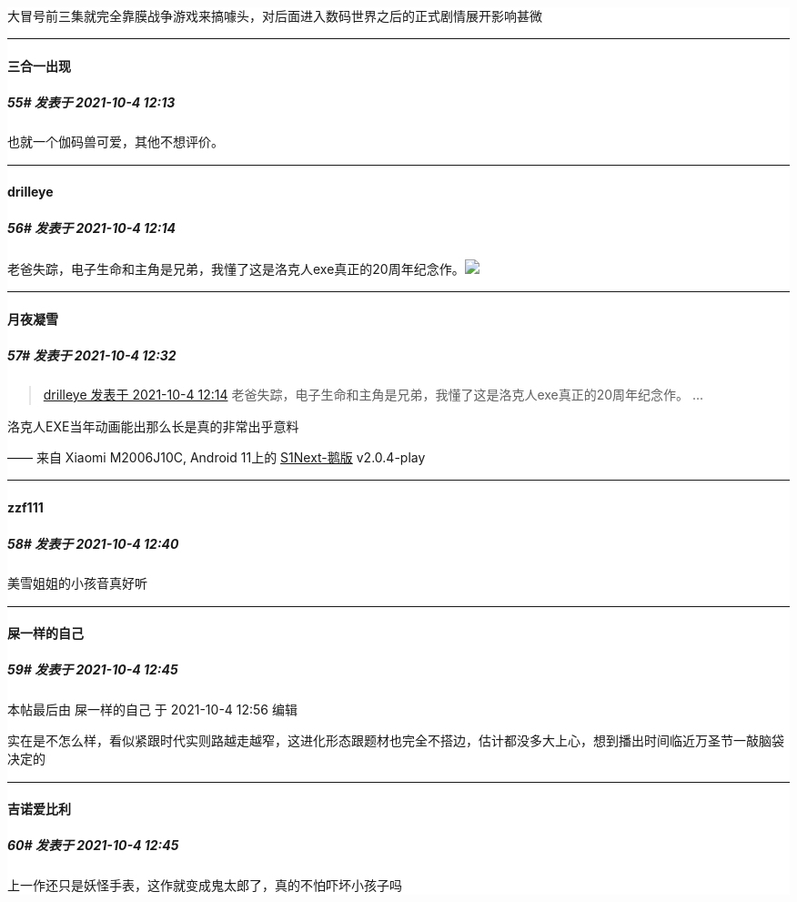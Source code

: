大冒号前三集就完全靠膜战争游戏来搞噱头，对后面进入数码世界之后的正式剧情展开影响甚微

*****

####  三合一出现  
##### 55#       发表于 2021-10-4 12:13

也就一个伽码兽可爱，其他不想评价。

*****

####  drilleye  
##### 56#       发表于 2021-10-4 12:14

老爸失踪，电子生命和主角是兄弟，我懂了这是洛克人exe真正的20周年纪念作。<img src="https://static.saraba1st.com/image/smiley/face2017/066.png" referrerpolicy="no-referrer">

*****

####  月夜凝雪  
##### 57#       发表于 2021-10-4 12:32

<blockquote><a href="httphttps://bbs.saraba1st.com/2b/forum.php?mod=redirect&amp;goto=findpost&amp;pid=52988930&amp;ptid=2018235" target="_blank">drilleye 发表于 2021-10-4 12:14</a>
老爸失踪，电子生命和主角是兄弟，我懂了这是洛克人exe真正的20周年纪念作。
 ...</blockquote>
洛克人EXE当年动画能出那么长是真的非常出乎意料

—— 来自 Xiaomi M2006J10C, Android 11上的 [S1Next-鹅版](https://github.com/ykrank/S1-Next/releases) v2.0.4-play

*****

####  zzf111  
##### 58#       发表于 2021-10-4 12:40

美雪姐姐的小孩音真好听

*****

####  屎一样的自己  
##### 59#       发表于 2021-10-4 12:45

 本帖最后由 屎一样的自己 于 2021-10-4 12:56 编辑 

实在是不怎么样，看似紧跟时代实则路越走越窄，这进化形态跟题材也完全不搭边，估计都没多大上心，想到播出时间临近万圣节一敲脑袋决定的

*****

####  吉诺爱比利  
##### 60#       发表于 2021-10-4 12:45

上一作还只是妖怪手表，这作就变成鬼太郎了，真的不怕吓坏小孩子吗


